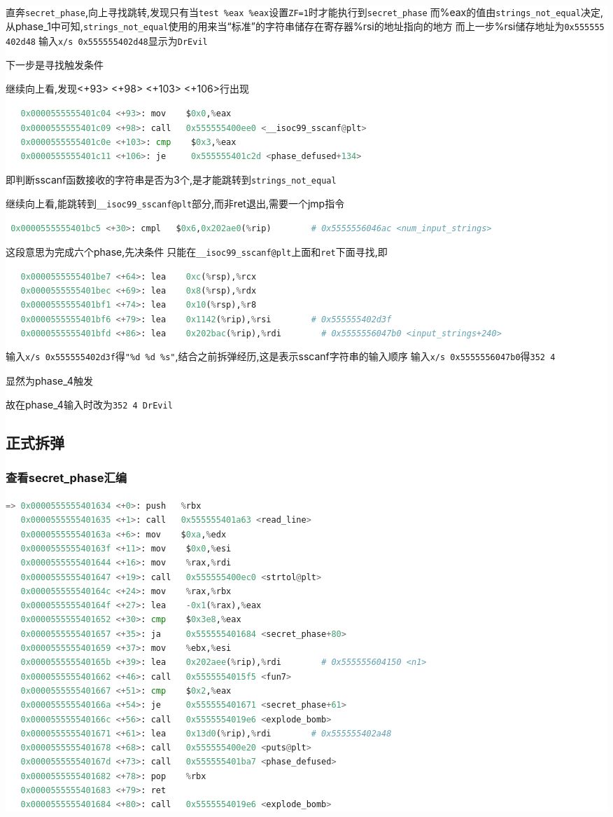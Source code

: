 直奔`secret_phase`,向上寻找跳转,发现只有当`test %eax %eax`设置`ZF=1`时才能执行到`secret_phase`
而%eax的值由`strings_not_equal`决定,从phase_1中可知,`strings_not_equal`使用的用来当“标准”的字符串储存在寄存器%rsi的地址指向的地方
而上一步%rsi储存地址为`0x555555402d48`
输入`x/s 0x555555402d48`显示为`DrEvil`

下一步是寻找触发条件

继续向上看,发现<+93> <+98> <+103> <+106>行出现

~~~python
   0x0000555555401c04 <+93>: mov    $0x0,%eax
   0x0000555555401c09 <+98>: call   0x555555400ee0 <__isoc99_sscanf@plt>
   0x0000555555401c0e <+103>: cmp    $0x3,%eax
   0x0000555555401c11 <+106>: je     0x555555401c2d <phase_defused+134>
~~~

即判断sscanf函数接收的字符串是否为3个,是才能跳转到`strings_not_equal`

继续向上看,能跳转到`__isoc99_sscanf@plt`部分,而非ret退出,需要一个jmp指令

~~~python
 0x0000555555401bc5 <+30>: cmpl   $0x6,0x202ae0(%rip)        # 0x5555556046ac <num_input_strings>
~~~

这段意思为完成六个phase,先决条件
只能在`__isoc99_sscanf@plt`上面和`ret`下面寻找,即

~~~python
   0x0000555555401be7 <+64>: lea    0xc(%rsp),%rcx
   0x0000555555401bec <+69>: lea    0x8(%rsp),%rdx
   0x0000555555401bf1 <+74>: lea    0x10(%rsp),%r8
   0x0000555555401bf6 <+79>: lea    0x1142(%rip),%rsi        # 0x555555402d3f
   0x0000555555401bfd <+86>: lea    0x202bac(%rip),%rdi        # 0x5555556047b0 <input_strings+240>
~~~

输入`x/s 0x555555402d3f`得`"%d %d %s"`,结合之前拆弹经历,这是表示sscanf字符串的输入顺序
输入`x/s 0x5555556047b0`得`352 4`

显然为phase_4触发

故在phase_4输入时改为`352 4 DrEvil`

## 正式拆弹

### 查看secret_phase汇编

~~~python
=> 0x0000555555401634 <+0>: push   %rbx
   0x0000555555401635 <+1>: call   0x555555401a63 <read_line>
   0x000055555540163a <+6>: mov    $0xa,%edx
   0x000055555540163f <+11>: mov    $0x0,%esi
   0x0000555555401644 <+16>: mov    %rax,%rdi
   0x0000555555401647 <+19>: call   0x555555400ec0 <strtol@plt>
   0x000055555540164c <+24>: mov    %rax,%rbx
   0x000055555540164f <+27>: lea    -0x1(%rax),%eax
   0x0000555555401652 <+30>: cmp    $0x3e8,%eax
   0x0000555555401657 <+35>: ja     0x555555401684 <secret_phase+80>
   0x0000555555401659 <+37>: mov    %ebx,%esi
   0x000055555540165b <+39>: lea    0x202aee(%rip),%rdi        # 0x555555604150 <n1>
   0x0000555555401662 <+46>: call   0x5555554015f5 <fun7>
   0x0000555555401667 <+51>: cmp    $0x2,%eax
   0x000055555540166a <+54>: je     0x555555401671 <secret_phase+61>
   0x000055555540166c <+56>: call   0x5555554019e6 <explode_bomb>
   0x0000555555401671 <+61>: lea    0x13d0(%rip),%rdi        # 0x555555402a48
   0x0000555555401678 <+68>: call   0x555555400e20 <puts@plt>
   0x000055555540167d <+73>: call   0x555555401ba7 <phase_defused>
   0x0000555555401682 <+78>: pop    %rbx
   0x0000555555401683 <+79>: ret    
   0x0000555555401684 <+80>: call   0x5555554019e6 <explode_bomb>
~~~